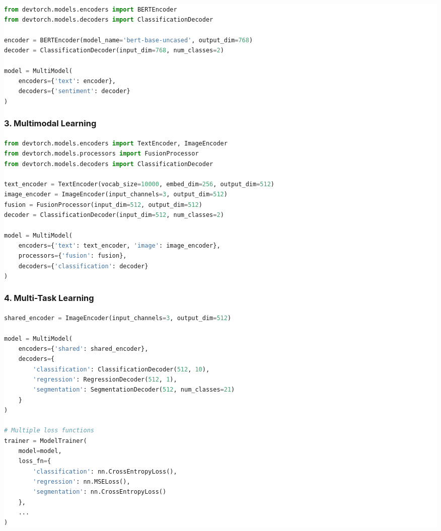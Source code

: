 ```python
from devtorch.models.encoders import BERTEncoder
from devtorch.models.decoders import ClassificationDecoder

encoder = BERTEncoder(model_name='bert-base-uncased', output_dim=768)
decoder = ClassificationDecoder(input_dim=768, num_classes=2)

model = MultiModel(
    encoders={'text': encoder},
    decoders={'sentiment': decoder}
)
```

### 3. Multimodal Learning

```python
from devtorch.models.encoders import TextEncoder, ImageEncoder
from devtorch.models.processors import FusionProcessor
from devtorch.models.decoders import ClassificationDecoder

text_encoder = TextEncoder(vocab_size=10000, embed_dim=256, output_dim=512)
image_encoder = ImageEncoder(input_channels=3, output_dim=512)
fusion = FusionProcessor(input_dim=512, output_dim=512)
decoder = ClassificationDecoder(input_dim=512, num_classes=2)

model = MultiModel(
    encoders={'text': text_encoder, 'image': image_encoder},
    processors={'fusion': fusion},
    decoders={'classification': decoder}
)
```

### 4. Multi-Task Learning

```python
shared_encoder = ImageEncoder(input_channels=3, output_dim=512)

model = MultiModel(
    encoders={'shared': shared_encoder},
    decoders={
        'classification': ClassificationDecoder(512, 10),
        'regression': RegressionDecoder(512, 1),
        'segmentation': SegmentationDecoder(512, num_classes=21)
    }
)

# Multiple loss functions
trainer = ModelTrainer(
    model=model,
    loss_fn={
        'classification': nn.CrossEntropyLoss(),
        'regression': nn.MSELoss(),
        'segmentation': nn.CrossEntropyLoss()
    },
    ...
)
```

